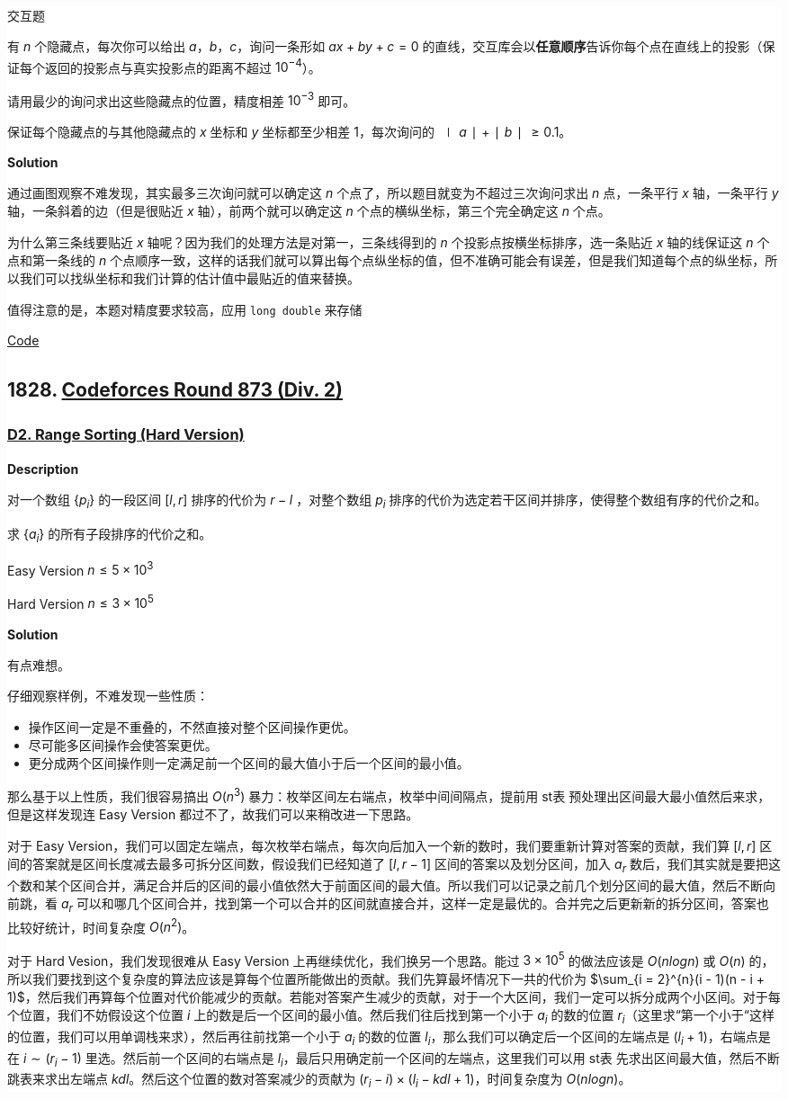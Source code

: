 交互题

有 $n$ 个隐藏点，每次你可以给出 $a$，$b$，$c$，询问一条形如 $ax+by+c=0$ 的直线，交互库会以**任意顺序**告诉你每个点在直线上的投影（保证每个返回的投影点与真实投影点的距离不超过 $10^{-4}$）。

请用最少的询问求出这些隐藏点的位置，精度相差 $10^{-3}$ 即可。

保证每个隐藏点的与其他隐藏点的 $x$ 坐标和 $y$ 坐标都至少相差 $1$，每次询问的 $∣a∣+∣b∣≥0.1$。

**Solution**

通过画图观察不难发现，其实最多三次询问就可以确定这 $n$ 个点了，所以题目就变为不超过三次询问求出 $n$ 点，一条平行 $x$ 轴，一条平行 $y$ 轴，一条斜着的边（但是很贴近 $x$ 轴），前两个就可以确定这 $n$ 个点的横纵坐标，第三个完全确定这 $n$ 个点。

为什么第三条线要贴近 $x$ 轴呢？因为我们的处理方法是对第一，三条线得到的 $n$ 个投影点按横坐标排序，选一条贴近 $x$ 轴的线保证这 $n$ 个点和第一条线的 $n$ 个点顺序一致，这样的话我们就可以算出每个点纵坐标的值，但不准确可能会有误差，但是我们知道每个点的纵坐标，所以我们可以找纵坐标和我们计算的估计值中最贴近的值来替换。

值得注意的是，本题对精度要求较高，应用 `long double` 来存储

[Code](https://codeforces.com/contest/1826/submission/212805712)



## 1828. [Codeforces Round 873 (Div. 2)](https://codeforces.com/contest/1828)

### [D2. Range Sorting (Hard Version)](https://codeforces.com/contest/1828/problem/D2)

**Description**

对一个数组 $\{p_i\}$ 的一段区间 $[l,r]$ 排序的代价为 $r−l$ ，对整个数组 $p_i$ 排序的代价为选定若干区间并排序，使得整个数组有序的代价之和。

求 $\{a_i\}$ 的所有子段排序的代价之和。

Easy Version $n \le 5 \times 10^3$

Hard Version $n \le 3 \times 10^5$

**Solution**

有点难想。

仔细观察样例，不难发现一些性质：

- 操作区间一定是不重叠的，不然直接对整个区间操作更优。
- 尽可能多区间操作会使答案更优。
- 更分成两个区间操作则一定满足前一个区间的最大值小于后一个区间的最小值。

那么基于以上性质，我们很容易搞出 $O(n^3)$ 暴力：枚举区间左右端点，枚举中间间隔点，提前用 st表 预处理出区间最大最小值然后来求，但是这样发现连 Easy Version 都过不了，故我们可以来稍改进一下思路。

对于 Easy Version，我们可以固定左端点，每次枚举右端点，每次向后加入一个新的数时，我们要重新计算对答案的贡献，我们算 $[l, r]$ 区间的答案就是区间长度减去最多可拆分区间数，假设我们已经知道了 $[l, r - 1]$ 区间的答案以及划分区间，加入 $a_r$ 数后，我们其实就是要把这个数和某个区间合并，满足合并后的区间的最小值依然大于前面区间的最大值。所以我们可以记录之前几个划分区间的最大值，然后不断向前跳，看 $a_r$ 可以和哪几个区间合并，找到第一个可以合并的区间就直接合并，这样一定是最优的。合并完之后更新新的拆分区间，答案也比较好统计，时间复杂度 $O(n^2)$。

对于 Hard Vesion，我们发现很难从 Easy Version 上再继续优化，我们换另一个思路。能过 $3 \times 10^5$ 的做法应该是 $O(nlogn)$ 或 $O(n)$ 的，所以我们要找到这个复杂度的算法应该是算每个位置所能做出的贡献。我们先算最坏情况下一共的代价为 $\sum_{i = 2}^{n}(i - 1)(n - i + 1)$，然后我们再算每个位置对代价能减少的贡献。若能对答案产生减少的贡献，对于一个大区间，我们一定可以拆分成两个小区间。对于每个位置，我们不妨假设这个位置 $i$ 上的数是后一个区间的最小值。然后我们往后找到第一个小于 $a_i$ 的数的位置 $r_i$（这里求“第一个小于“这样的位置，我们可以用单调栈来求），然后再往前找第一个小于 $a_i$ 的数的位置 $l_i$，那么我们可以确定后一个区间的左端点是 $(l_i + 1)$，右端点是在 $i \sim (r_i - 1)$ 里选。然后前一个区间的右端点是 $l_i$，最后只用确定前一个区间的左端点，这里我们可以用 st表 先求出区间最大值，然后不断跳表来求出左端点 $kdl$。然后这个位置的数对答案减少的贡献为 $(r_i - i)\times(l_i - kdl + 1)$，时间复杂度为 $O(nlogn)$。
